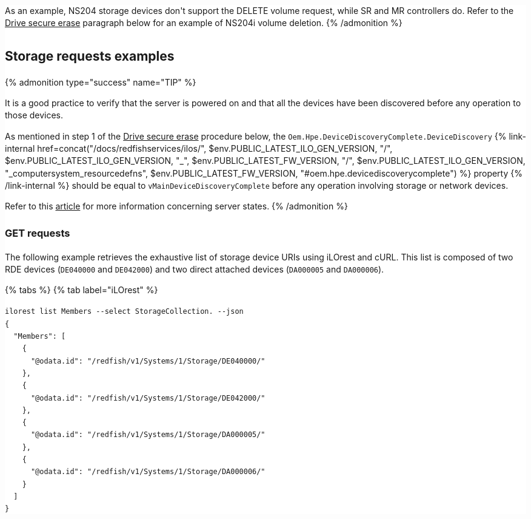 As an example, NS204 storage devices don't support the
DELETE volume request, while SR and MR controllers do.
Refer to the [Drive secure erase](#drive-secure-erase) paragraph below
for an example of NS204i volume deletion.
{% /admonition %}

## Storage requests examples

{% admonition type="success" name="TIP" %}

It is a good practice to verify that the server is powered on
and that all the devices have been discovered before
any operation to those devices.

As mentioned in step 1 of the
[Drive secure erase](/docs/redfishservices/ilos/supplementdocuments/storage/#drive-secure-erase)
procedure below, the `Oem.Hpe.DeviceDiscoveryComplete.DeviceDiscovery`
{% link-internal href=concat("/docs/redfishservices/ilos/", $env.PUBLIC_LATEST_ILO_GEN_VERSION, "/", $env.PUBLIC_LATEST_ILO_GEN_VERSION, "_", $env.PUBLIC_LATEST_FW_VERSION, "/", $env.PUBLIC_LATEST_ILO_GEN_VERSION, "_computersystem_resourcedefns", $env.PUBLIC_LATEST_FW_VERSION, "#oem.hpe.devicediscoverycomplete") %} property {% /link-internal %}
should be equal to `vMainDeviceDiscoveryComplete` before any operation involving storage or network devices.

Refer to this
<a href="https://developer.hpe.com/blog/master-the-redfish-server-states-to-improve-your-monitoring-and-manageme/"
target="_blank">article</a>
for more information concerning server states.
{% /admonition %}

### GET requests

The following example retrieves the exhaustive list
of storage device URIs using iLOrest and cURL.
This list is composed of two
RDE devices (`DE040000` and `DE042000`) and two
direct attached devices (`DA000005` and `DA000006`).



  {% tabs %}
{% tab label="iLOrest" %}

```shell iLOrest
ilorest list Members --select StorageCollection. --json
{
  "Members": [
    {
      "@odata.id": "/redfish/v1/Systems/1/Storage/DE040000/"
    },
    {
      "@odata.id": "/redfish/v1/Systems/1/Storage/DE042000/"
    },
    {
      "@odata.id": "/redfish/v1/Systems/1/Storage/DA000005/"
    },
    {
      "@odata.id": "/redfish/v1/Systems/1/Storage/DA000006/"
    }
  ]
}
```
  